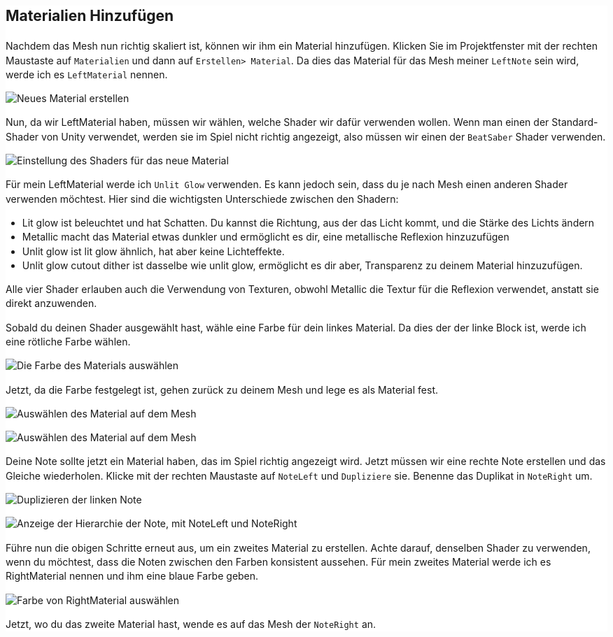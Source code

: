 ## Materialien Hinzufügen
Nachdem das Mesh nun richtig skaliert ist, können wir ihm ein Material hinzufügen. Klicken Sie im Projektfenster mit der rechten Maustaste auf `Materialien` und dann auf `Erstellen> Material`. Da dies das Material für das Mesh meiner `LeftNote` sein wird, werde ich es `LeftMaterial` nennen.

![Neues Material erstellen](~@images/models/notes/17.png)

Nun, da wir LeftMaterial haben, müssen wir wählen, welche Shader wir dafür verwenden wollen. Wenn man einen der Standard-Shader von Unity verwendet, werden sie im Spiel nicht richtig angezeigt, also müssen wir einen der `BeatSaber` Shader verwenden.

![Einstellung des Shaders für das neue Material](~@images/models/notes/18.png)

Für mein LeftMaterial werde ich `Unlit Glow` verwenden. Es kann jedoch sein, dass du je nach Mesh einen anderen Shader verwenden möchtest. Hier sind die wichtigsten Unterschiede zwischen den Shadern:

* Lit glow ist beleuchtet und hat Schatten. Du kannst die Richtung, aus der das Licht kommt, und die Stärke des Lichts ändern
* Metallic macht das Material etwas dunkler und ermöglicht es dir, eine metallische Reflexion hinzuzufügen
* Unlit glow ist lit glow ähnlich, hat aber keine Lichteffekte.
* Unlit glow cutout dither ist dasselbe wie unlit glow, ermöglicht es dir aber, Transparenz zu deinem Material hinzuzufügen.

Alle vier Shader erlauben auch die Verwendung von Texturen, obwohl Metallic die Textur für die Reflexion verwendet, anstatt sie direkt anzuwenden.

Sobald du deinen Shader ausgewählt hast, wähle eine Farbe für dein linkes Material. Da dies der der linke Block ist, werde ich eine rötliche Farbe wählen.

![Die Farbe des Materials auswählen](~@images/models/notes/19.png)

Jetzt, da die Farbe festgelegt ist, gehen zurück zu deinem Mesh und lege es als Material fest.

![Auswählen des Material auf dem Mesh](~@images/models/notes/20.png)

![Auswählen des Material auf dem Mesh](~@images/models/notes/21.png)

Deine Note sollte jetzt ein Material haben, das im Spiel richtig angezeigt wird. Jetzt müssen wir eine rechte Note erstellen und das Gleiche wiederholen. Klicke mit der rechten Maustaste auf `NoteLeft` und `Dupliziere` sie. Benenne das Duplikat in `NoteRight` um.

![Duplizieren der linken Note](~@images/models/notes/67.png)

![Anzeige der Hierarchie der Note, mit NoteLeft und NoteRight](~@images/models/notes/68.png)

Führe nun die obigen Schritte erneut aus, um ein zweites Material zu erstellen. Achte darauf, denselben Shader zu verwenden, wenn du möchtest, dass die Noten zwischen den Farben konsistent aussehen. Für mein zweites Material werde ich es RightMaterial nennen und ihm eine blaue Farbe geben.

![Farbe von RightMaterial auswählen](~@images/models/notes/25.png)

Jetzt, wo du das zweite Material hast, wende es auf das Mesh der `NoteRight` an.
